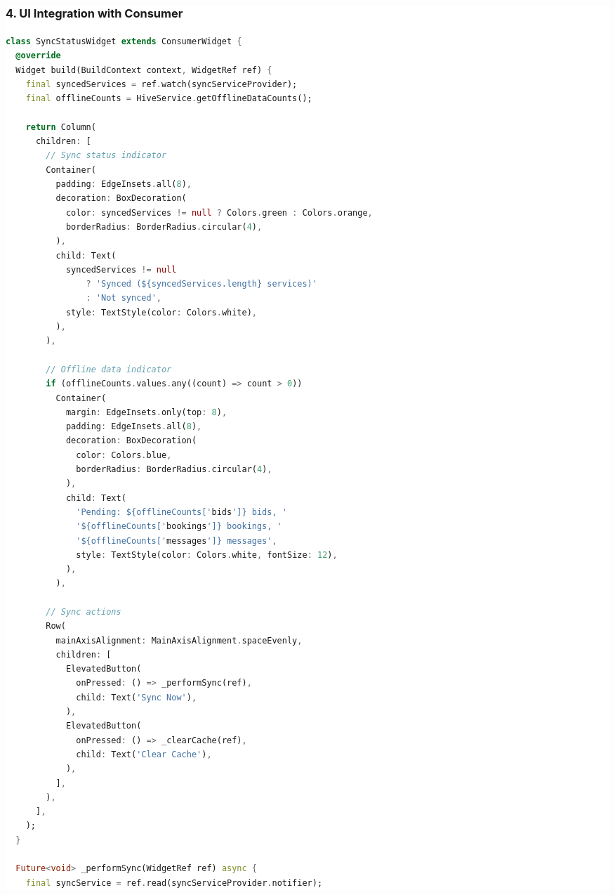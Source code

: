 ### 4. UI Integration with Consumer

```dart
class SyncStatusWidget extends ConsumerWidget {
  @override
  Widget build(BuildContext context, WidgetRef ref) {
    final syncedServices = ref.watch(syncServiceProvider);
    final offlineCounts = HiveService.getOfflineDataCounts();
    
    return Column(
      children: [
        // Sync status indicator
        Container(
          padding: EdgeInsets.all(8),
          decoration: BoxDecoration(
            color: syncedServices != null ? Colors.green : Colors.orange,
            borderRadius: BorderRadius.circular(4),
          ),
          child: Text(
            syncedServices != null 
                ? 'Synced (${syncedServices.length} services)'
                : 'Not synced',
            style: TextStyle(color: Colors.white),
          ),
        ),
        
        // Offline data indicator
        if (offlineCounts.values.any((count) => count > 0))
          Container(
            margin: EdgeInsets.only(top: 8),
            padding: EdgeInsets.all(8),
            decoration: BoxDecoration(
              color: Colors.blue,
              borderRadius: BorderRadius.circular(4),
            ),
            child: Text(
              'Pending: ${offlineCounts['bids']} bids, '
              '${offlineCounts['bookings']} bookings, '
              '${offlineCounts['messages']} messages',
              style: TextStyle(color: Colors.white, fontSize: 12),
            ),
          ),
        
        // Sync actions
        Row(
          mainAxisAlignment: MainAxisAlignment.spaceEvenly,
          children: [
            ElevatedButton(
              onPressed: () => _performSync(ref),
              child: Text('Sync Now'),
            ),
            ElevatedButton(
              onPressed: () => _clearCache(ref),
              child: Text('Clear Cache'),
            ),
          ],
        ),
      ],
    );
  }
  
  Future<void> _performSync(WidgetRef ref) async {
    final syncService = ref.read(syncServiceProvider.notifier);
```